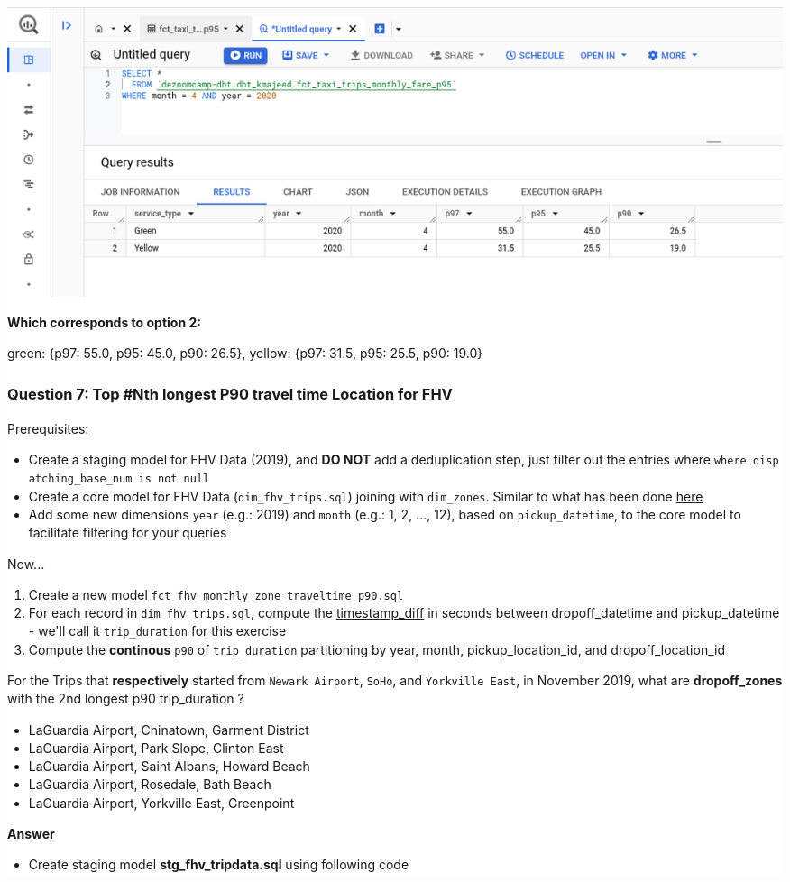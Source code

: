 ![image](./homework_q6.png)

**Which corresponds to option 2:**

green: {p97: 55.0, p95: 45.0, p90: 26.5}, yellow: {p97: 31.5, p95: 25.5, p90: 19.0}

### Question 7: Top #Nth longest P90 travel time Location for FHV

Prerequisites:
* Create a staging model for FHV Data (2019), and **DO NOT** add a deduplication step, just filter out the entries where `where dispatching_base_num is not null`
* Create a core model for FHV Data (`dim_fhv_trips.sql`) joining with `dim_zones`. Similar to what has been done [here](../../../04-analytics-engineering/taxi_rides_ny/models/core/fact_trips.sql)
* Add some new dimensions `year` (e.g.: 2019) and `month` (e.g.: 1, 2, ..., 12), based on `pickup_datetime`, to the core model to facilitate filtering for your queries

Now...
1. Create a new model `fct_fhv_monthly_zone_traveltime_p90.sql`
2. For each record in `dim_fhv_trips.sql`, compute the [timestamp_diff](https://cloud.google.com/bigquery/docs/reference/standard-sql/timestamp_functions#timestamp_diff) in seconds between dropoff_datetime and pickup_datetime - we'll call it `trip_duration` for this exercise
3. Compute the **continous** `p90` of `trip_duration` partitioning by year, month, pickup_location_id, and dropoff_location_id

For the Trips that **respectively** started from `Newark Airport`, `SoHo`, and `Yorkville East`, in November 2019, what are **dropoff_zones** with the 2nd longest p90 trip_duration ?

- LaGuardia Airport, Chinatown, Garment District
- LaGuardia Airport, Park Slope, Clinton East
- LaGuardia Airport, Saint Albans, Howard Beach
- LaGuardia Airport, Rosedale, Bath Beach
- LaGuardia Airport, Yorkville East, Greenpoint


**Answer**

- Create staging model **stg_fhv_tripdata.sql** using following code
